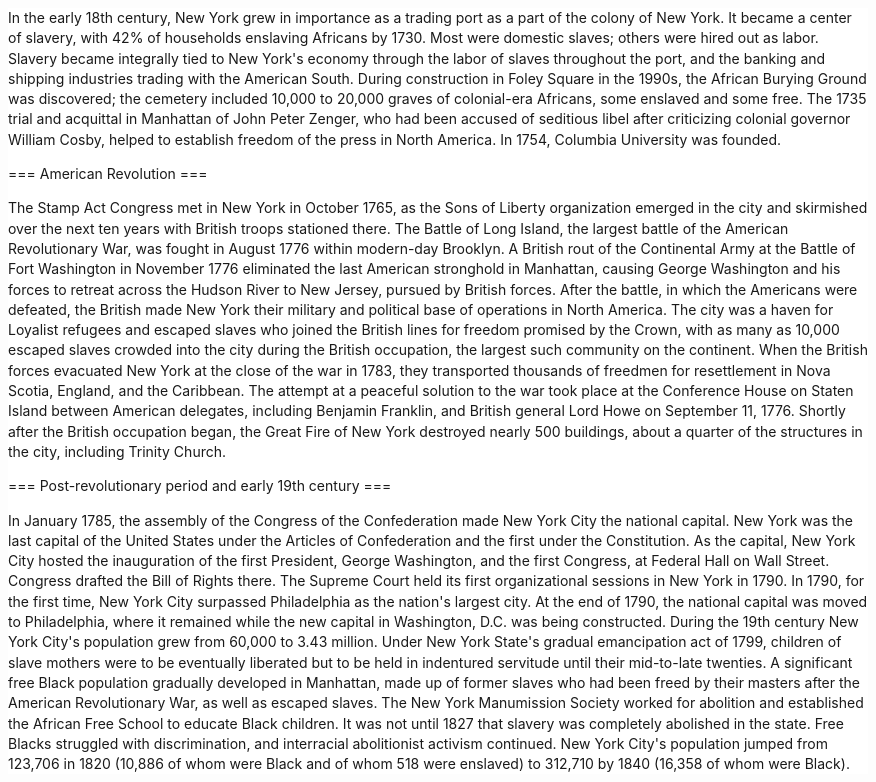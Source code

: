 In the early 18th century, New York grew in importance as a trading port as a part of the colony of New York. It became a center of slavery, with 42% of households enslaving Africans by 1730. Most were domestic slaves; others were hired out as labor. Slavery became integrally tied to New York's economy through the labor of slaves throughout the port, and the banking and shipping industries trading with the American South. During construction in Foley Square in the 1990s, the African Burying Ground was discovered; the cemetery included 10,000 to 20,000 graves of colonial-era Africans, some enslaved and some free.
The 1735 trial and acquittal in Manhattan of John Peter Zenger, who had been accused of seditious libel after criticizing colonial governor William Cosby, helped to establish freedom of the press in North America. In 1754, Columbia University was founded.


=== American Revolution ===

The Stamp Act Congress met in New York in October 1765, as the Sons of Liberty organization emerged in the city and skirmished over the next ten years with British troops stationed there. The Battle of Long Island, the largest battle of the American Revolutionary War, was fought in August 1776 within modern-day Brooklyn. A British rout of the Continental Army at the Battle of Fort Washington in November 1776 eliminated the last American stronghold in Manhattan, causing George Washington and his forces to retreat across the Hudson River to New Jersey, pursued by British forces.
After the battle, in which the Americans were defeated, the British made New York their military and political base of operations in North America. The city was a haven for Loyalist refugees and escaped slaves who joined the British lines for freedom promised by the Crown, with as many as 10,000 escaped slaves crowded into the city during the British occupation, the largest such community on the continent. When the British forces evacuated New York at the close of the war in 1783, they transported thousands of freedmen for resettlement in Nova Scotia, England, and the Caribbean.
The attempt at a peaceful solution to the war took place at the Conference House on Staten Island between American delegates, including Benjamin Franklin, and British general Lord Howe on September 11, 1776. Shortly after the British occupation began, the Great Fire of New York destroyed nearly 500 buildings, about a quarter of the structures in the city, including Trinity Church.


=== Post-revolutionary period and early 19th century ===

In January 1785, the assembly of the Congress of the Confederation made New York City the national capital. New York was the last capital of the United States under the Articles of Confederation and the first under the Constitution. As the capital, New York City hosted the inauguration of the first President, George Washington, and the first Congress, at Federal Hall on Wall Street. Congress drafted the Bill of Rights there. The Supreme Court held its first organizational sessions in New York in 1790.
In 1790, for the first time, New York City surpassed Philadelphia as the nation's largest city. At the end of 1790, the national capital was moved to Philadelphia, where it remained while the new capital in Washington, D.C. was being constructed.
During the 19th century New York City's population grew from 60,000 to 3.43 million. Under New York State's gradual emancipation act of 1799, children of slave mothers were to be eventually liberated but to be held in indentured servitude until their mid-to-late twenties. A significant free Black population gradually developed in Manhattan, made up of former slaves who had been freed by their masters after the American Revolutionary War, as well as escaped slaves. The New York Manumission Society worked for abolition and established the African Free School to educate Black children. It was not until 1827 that slavery was completely abolished in the state. Free Blacks struggled with discrimination, and interracial abolitionist activism continued. New York City's population jumped from 123,706 in 1820 (10,886 of whom were Black and of whom 518 were enslaved) to 312,710 by 1840 (16,358 of whom were Black).
